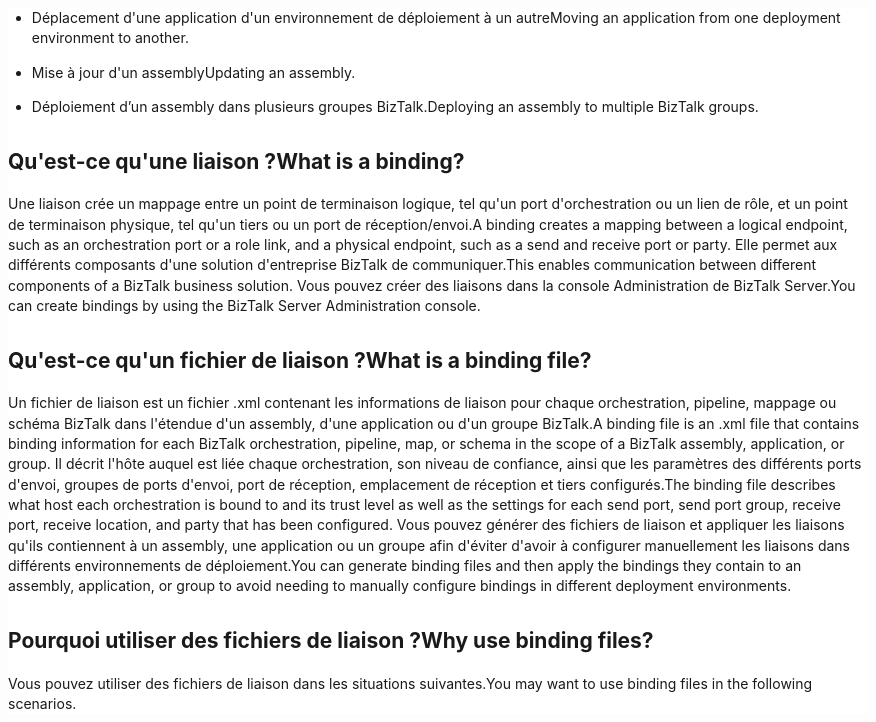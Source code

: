 -   <span data-ttu-id="7d666-105">Déplacement d'une application d'un environnement de déploiement à un autre</span><span class="sxs-lookup"><span data-stu-id="7d666-105">Moving an application from one deployment environment to another.</span></span>  
  
-   <span data-ttu-id="7d666-106">Mise à jour d'un assembly</span><span class="sxs-lookup"><span data-stu-id="7d666-106">Updating an assembly.</span></span>  
  
-   <span data-ttu-id="7d666-107">Déploiement d’un assembly dans plusieurs groupes BizTalk.</span><span class="sxs-lookup"><span data-stu-id="7d666-107">Deploying an assembly to multiple BizTalk groups.</span></span>  
  
## <a name="what-is-a-binding"></a><span data-ttu-id="7d666-108">Qu'est-ce qu'une liaison ?</span><span class="sxs-lookup"><span data-stu-id="7d666-108">What is a binding?</span></span>  
 <span data-ttu-id="7d666-109">Une liaison crée un mappage entre un point de terminaison logique, tel qu'un port d'orchestration ou un lien de rôle, et un point de terminaison physique, tel qu'un tiers ou un port de réception/envoi.</span><span class="sxs-lookup"><span data-stu-id="7d666-109">A binding creates a mapping between a logical endpoint, such as an orchestration port or a role link, and a physical endpoint, such as a send and receive port or party.</span></span> <span data-ttu-id="7d666-110">Elle permet aux différents composants d'une solution d'entreprise BizTalk de communiquer.</span><span class="sxs-lookup"><span data-stu-id="7d666-110">This enables communication between different components of a BizTalk business solution.</span></span> <span data-ttu-id="7d666-111">Vous pouvez créer des liaisons dans la console Administration de BizTalk Server.</span><span class="sxs-lookup"><span data-stu-id="7d666-111">You can create bindings by using the BizTalk Server Administration console.</span></span>  
  
## <a name="what-is-a-binding-file"></a><span data-ttu-id="7d666-112">Qu'est-ce qu'un fichier de liaison ?</span><span class="sxs-lookup"><span data-stu-id="7d666-112">What is a binding file?</span></span>  
 <span data-ttu-id="7d666-113">Un fichier de liaison est un fichier .xml contenant les informations de liaison pour chaque orchestration, pipeline, mappage ou schéma BizTalk dans l'étendue d'un assembly, d'une application ou d'un groupe BizTalk.</span><span class="sxs-lookup"><span data-stu-id="7d666-113">A binding file is an .xml file that contains binding information for each BizTalk orchestration, pipeline, map, or schema in the scope of a BizTalk assembly, application, or group.</span></span> <span data-ttu-id="7d666-114">Il décrit l'hôte auquel est liée chaque orchestration, son niveau de confiance, ainsi que les paramètres des différents ports d'envoi, groupes de ports d'envoi, port de réception, emplacement de réception et tiers configurés.</span><span class="sxs-lookup"><span data-stu-id="7d666-114">The binding file describes what host each orchestration is bound to and its trust level as well as the settings for each send port, send port group, receive port, receive location, and party that has been configured.</span></span> <span data-ttu-id="7d666-115">Vous pouvez générer des fichiers de liaison et appliquer les liaisons qu'ils contiennent à un assembly, une application ou un groupe afin d'éviter d'avoir à configurer manuellement les liaisons dans différents environnements de déploiement.</span><span class="sxs-lookup"><span data-stu-id="7d666-115">You can generate binding files and then apply the bindings they contain to an assembly, application, or group to avoid needing to manually configure bindings in different deployment environments.</span></span>  
  
## <a name="why-use-binding-files"></a><span data-ttu-id="7d666-116">Pourquoi utiliser des fichiers de liaison ?</span><span class="sxs-lookup"><span data-stu-id="7d666-116">Why use binding files?</span></span>  
 <span data-ttu-id="7d666-117">Vous pouvez utiliser des fichiers de liaison dans les situations suivantes.</span><span class="sxs-lookup"><span data-stu-id="7d666-117">You may want to use binding files in the following scenarios.</span></span>  
  